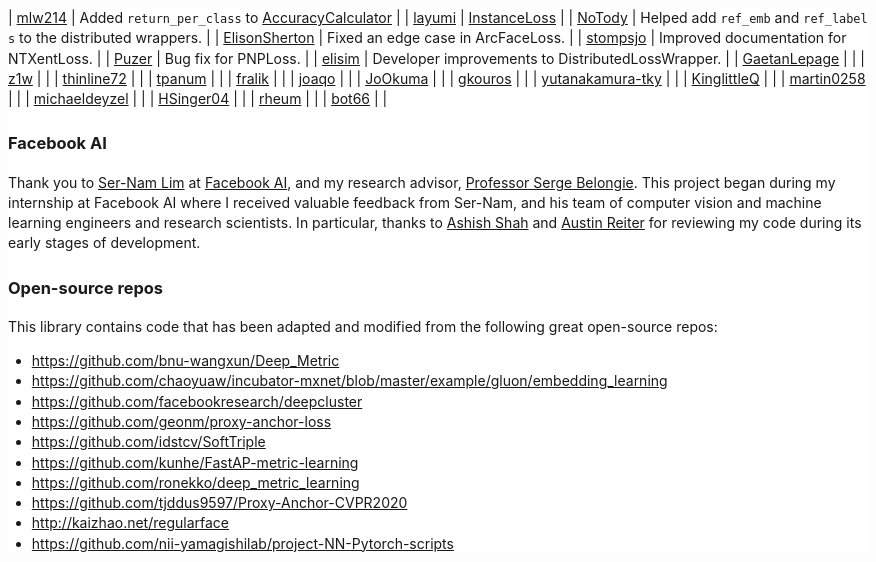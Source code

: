| [mlw214](https://github.com/mlw214) | Added ```return_per_class``` to [AccuracyCalculator](https://kevinmusgrave.github.io/pytorch-metric-learning/accuracy_calculation/) |
| [layumi](https://github.com/layumi) | [InstanceLoss](https://kevinmusgrave.github.io/pytorch-metric-learning/losses/#instanceloss) |
| [NoTody](https://github.com/NoTody) | Helped add `ref_emb` and `ref_labels` to the distributed wrappers. |
| [ElisonSherton](https://github.com/ElisonSherton) | Fixed an edge case in ArcFaceLoss. |
| [stompsjo](https://github.com/stompsjo) | Improved documentation for NTXentLoss. |
| [Puzer](https://github.com/Puzer) | Bug fix for PNPLoss. |
| [elisim](https://github.com/elisim) | Developer improvements to DistributedLossWrapper. |
| [GaetanLepage](https://github.com/GaetanLepage) | |
| [z1w](https://github.com/z1w) | |
| [thinline72](https://github.com/thinline72) | |
| [tpanum](https://github.com/tpanum) | |
| [fralik](https://github.com/fralik) | |
| [joaqo](https://github.com/joaqo) | |
| [JoOkuma](https://github.com/JoOkuma) | |
| [gkouros](https://github.com/gkouros) | |
| [yutanakamura-tky](https://github.com/yutanakamura-tky) | |
| [KinglittleQ](https://github.com/KinglittleQ) | |
| [martin0258](https://github.com/martin0258) | |
| [michaeldeyzel](https://github.com/michaeldeyzel) | |
| [HSinger04](https://github.com/HSinger04) | |
| [rheum](https://github.com/rheum) | |
| [bot66](https://github.com/bot66) | |



### Facebook AI
Thank you to [Ser-Nam Lim](https://sites.google.com/site/sernam) at [Facebook AI](https://ai.facebook.com/), and my research advisor, [Professor Serge Belongie](https://www.belongielab.org/). This project began during my internship at Facebook AI where I received valuable feedback from Ser-Nam, and his team of computer vision and machine learning engineers and research scientists. In particular, thanks to [Ashish Shah](https://www.linkedin.com/in/ashish217/) and [Austin Reiter](https://www.linkedin.com/in/austin-reiter-3962aa7/) for reviewing my code during its early stages of development.

### Open-source repos
This library contains code that has been adapted and modified from the following great open-source repos:
- https://github.com/bnu-wangxun/Deep_Metric
- https://github.com/chaoyuaw/incubator-mxnet/blob/master/example/gluon/embedding_learning
- https://github.com/facebookresearch/deepcluster
- https://github.com/geonm/proxy-anchor-loss
- https://github.com/idstcv/SoftTriple
- https://github.com/kunhe/FastAP-metric-learning
- https://github.com/ronekko/deep_metric_learning
- https://github.com/tjddus9597/Proxy-Anchor-CVPR2020
- http://kaizhao.net/regularface
- https://github.com/nii-yamagishilab/project-NN-Pytorch-scripts
